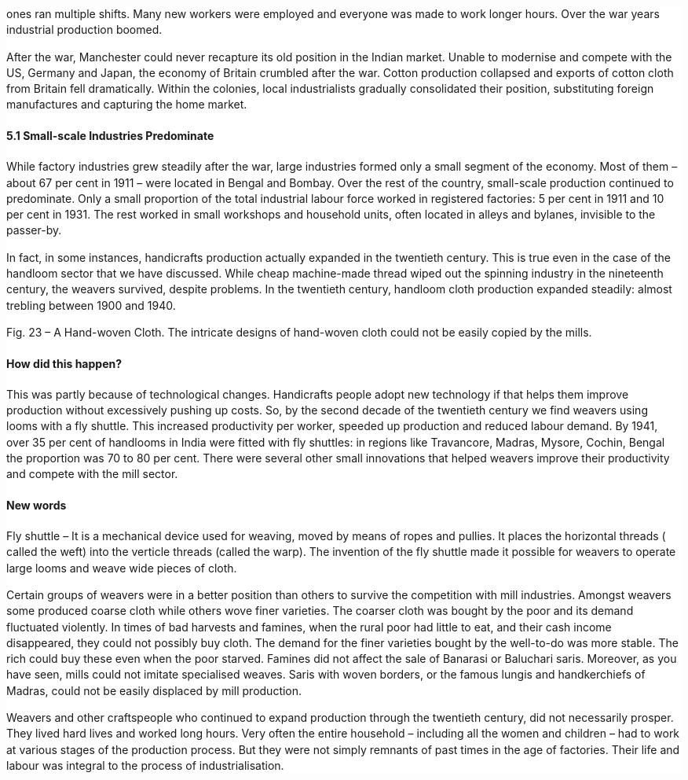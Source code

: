 ones ran multiple shifts. Many new workers were employed and everyone was made to work longer hours. Over the war years industrial production boomed.

After the war, Manchester could never recapture its old position in the Indian market. Unable to modernise and compete with the US, Germany and Japan, the economy of Britain crumbled after the war. Cotton production collapsed and exports of cotton cloth from Britain fell dramatically. Within the colonies, local industrialists gradually consolidated their position, substituting foreign manufactures and capturing the home market.

#### **5.1 Small-scale Industries Predominate**

While factory industries grew steadily after the war, large industries formed only a small segment of the economy. Most of them – about 67 per cent in 1911 – were located in Bengal and Bombay. Over the rest of the country, small-scale production continued to predominate. Only a small proportion of the total industrial labour force worked in registered factories: 5 per cent in 1911 and 10 per cent in 1931. The rest worked in small workshops and household units, often located in alleys and bylanes, invisible to the passer-by.

In fact, in some instances, handicrafts production actually expanded in the twentieth century. This is true even in the case of the handloom sector that we have discussed. While cheap machine-made thread wiped out the spinning industry in the nineteenth century, the weavers survived, despite problems. In the twentieth century, handloom cloth production expanded steadily: almost trebling between 1900 and 1940.

Fig. 23 – A Hand-woven Cloth. The intricate designs of hand-woven cloth could not be easily copied by the mills.

#### How did this happen?

This was partly because of technological changes. Handicrafts people adopt new technology if that helps them improve production without excessively pushing up costs. So, by the second decade of the twentieth century we find weavers using looms with a fly shuttle. This increased productivity per worker, speeded up production and reduced labour demand. By 1941, over 35 per cent of handlooms in India were fitted with fly shuttles: in regions like Travancore, Madras, Mysore, Cochin, Bengal the proportion was 70 to 80 per cent. There were several other small innovations that helped weavers improve their productivity and compete with the mill sector.

#### New words

Fly shuttle – It is a mechanical device used for weaving, moved by means of ropes and pullies. It places the horizontal threads ( called the weft) into the verticle threads (called the warp). The invention of the fly shuttle made it possible for weavers to operate large looms and weave wide pieces of cloth.

Certain groups of weavers were in a better position than others to survive the competition with mill industries. Amongst weavers some produced coarse cloth while others wove finer varieties. The coarser cloth was bought by the poor and its demand fluctuated violently. In times of bad harvests and famines, when the rural poor had little to eat, and their cash income disappeared, they could not possibly buy cloth. The demand for the finer varieties bought by the well-to-do was more stable. The rich could buy these even when the poor starved. Famines did not affect the sale of Banarasi or Baluchari saris. Moreover, as you have seen, mills could not imitate specialised weaves. Saris with woven borders, or the famous lungis and handkerchiefs of Madras, could not be easily displaced by mill production.

Weavers and other craftspeople who continued to expand production through the twentieth century, did not necessarily prosper. They lived hard lives and worked long hours. Very often the entire household – including all the women and children – had to work at various stages of the production process. But they were not simply remnants of past times in the age of factories. Their life and labour was integral to the process of industrialisation.
